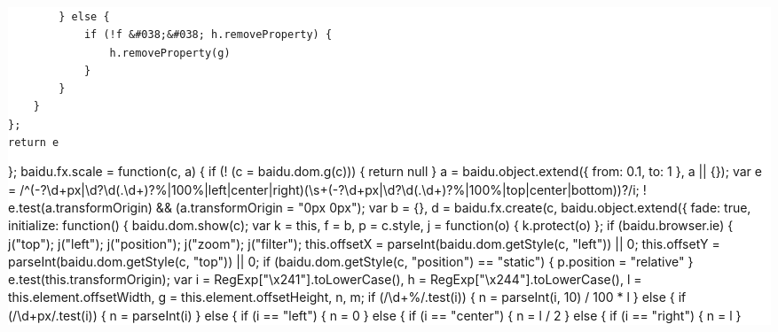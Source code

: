            } else {
                if (!f &#038;&#038; h.removeProperty) {
                    h.removeProperty(g)
                }
            }
        }
    };
    return e
};
baidu.fx.scale = function(c, a) {
    if (! (c = baidu.dom.g(c))) {
        return null
    }
    a = baidu.object.extend({
        from: 0.1,
        to: 1
    },
    a || {});
    var e = /^(-?\d+px|\d?\d(\.\d+)?%|100%|left|center|right)(\s+(-?\d+px|\d?\d(\.\d+)?%|100%|top|center|bottom))?/i; ! e.test(a.transformOrigin) &#038;&#038; (a.transformOrigin = "0px 0px");
    var b = {},
    d = baidu.fx.create(c, baidu.object.extend({
        fade: true,
        initialize: function() {
            baidu.dom.show(c);
            var k = this,
            f = b,
            p = c.style,
            j = function(o) {
                k.protect(o)
            };
            if (baidu.browser.ie) {
                j("top");
                j("left");
                j("position");
                j("zoom");
                j("filter");
                this.offsetX = parseInt(baidu.dom.getStyle(c, "left")) || 0;
                this.offsetY = parseInt(baidu.dom.getStyle(c, "top")) || 0;
                if (baidu.dom.getStyle(c, "position") == "static") {
                    p.position = "relative"
                }
                e.test(this.transformOrigin);
                var i = RegExp["\x241"].toLowerCase(),
                h = RegExp["\x244"].toLowerCase(),
                l = this.element.offsetWidth,
                g = this.element.offsetHeight,
                n,
                m;
                if (/\d+%/.test(i)) {
                    n = parseInt(i, 10) / 100 * l
                } else {
                    if (/\d+px/.test(i)) {
                        n = parseInt(i)
                    } else {
                        if (i == "left") {
                            n = 0
                        } else {
                            if (i == "center") {
                                n = l / 2
                            } else {
                                if (i == "right") {
                                    n = l
                                }